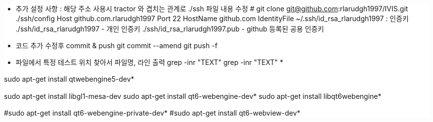 
- 추가 설정 사항
	: 해당 주소 사용시 tractor 와 겹치는 관계로 ./ssh 파일 내용 수정
		# git clone git@github.com:rlarudgh1997/IVIS.git
		./ssh/config
			Host github.com.rlarudgh1997
			Port 22
			HostName github.com
			IdentityFile ~/.ssh/id_rsa_rlarudgh1997
	: 인증키
		./ssh/id_rsa_rlarudgh1997
			- 개인 인증키
		./ssh/id_rsa_rlarudgh1997.pub
			- github 등록된 공용 인증키


- 코드 추가 수정후 commit & push
	git commit --amend
	git push -f


- 파일에서 특정 테스트 위치 찾아서 파일명, 라인 출력
	grep -inr "TEXT"
	grep -inr "TEXT" *







sudo apt-get install qtwebengine5-dev*

sudo apt-get install libgl1-mesa-dev
sudo apt-get install qt6-webengine-dev*
sudo apt-get install libqt6webengine*


#sudo apt-get install qt6-webengine-private-dev*
#sudo apt-get install qt6-webview-dev*
